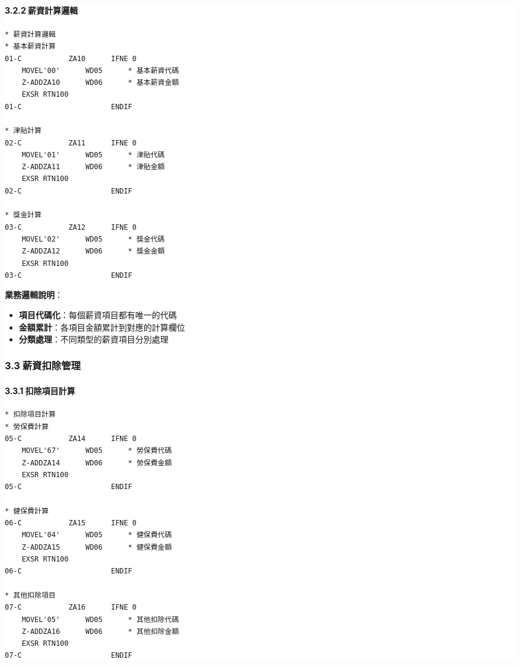 #### 3.2.2 薪資計算邏輯

```rpgle
* 薪資計算邏輯
* 基本薪資計算
01-C           ZA10      IFNE 0
    MOVEL'00'      WD05      * 基本薪資代碼
    Z-ADDZA10      WD06      * 基本薪資金額
    EXSR RTN100
01-C                     ENDIF

* 津貼計算
02-C           ZA11      IFNE 0
    MOVEL'01'      WD05      * 津貼代碼
    Z-ADDZA11      WD06      * 津貼金額
    EXSR RTN100
02-C                     ENDIF

* 獎金計算
03-C           ZA12      IFNE 0
    MOVEL'02'      WD05      * 獎金代碼
    Z-ADDZA12      WD06      * 獎金金額
    EXSR RTN100
03-C                     ENDIF
```

**業務邏輯說明**：
- **項目代碼化**：每個薪資項目都有唯一的代碼
- **金額累計**：各項目金額累計到對應的計算欄位
- **分類處理**：不同類型的薪資項目分別處理

### 3.3 薪資扣除管理

#### 3.3.1 扣除項目計算

```rpgle
* 扣除項目計算
* 勞保費計算
05-C           ZA14      IFNE 0
    MOVEL'67'      WD05      * 勞保費代碼
    Z-ADDZA14      WD06      * 勞保費金額
    EXSR RTN100
05-C                     ENDIF

* 健保費計算
06-C           ZA15      IFNE 0
    MOVEL'04'      WD05      * 健保費代碼
    Z-ADDZA15      WD06      * 健保費金額
    EXSR RTN100
06-C                     ENDIF

* 其他扣除項目
07-C           ZA16      IFNE 0
    MOVEL'05'      WD05      * 其他扣除代碼
    Z-ADDZA16      WD06      * 其他扣除金額
    EXSR RTN100
07-C                     ENDIF
```
